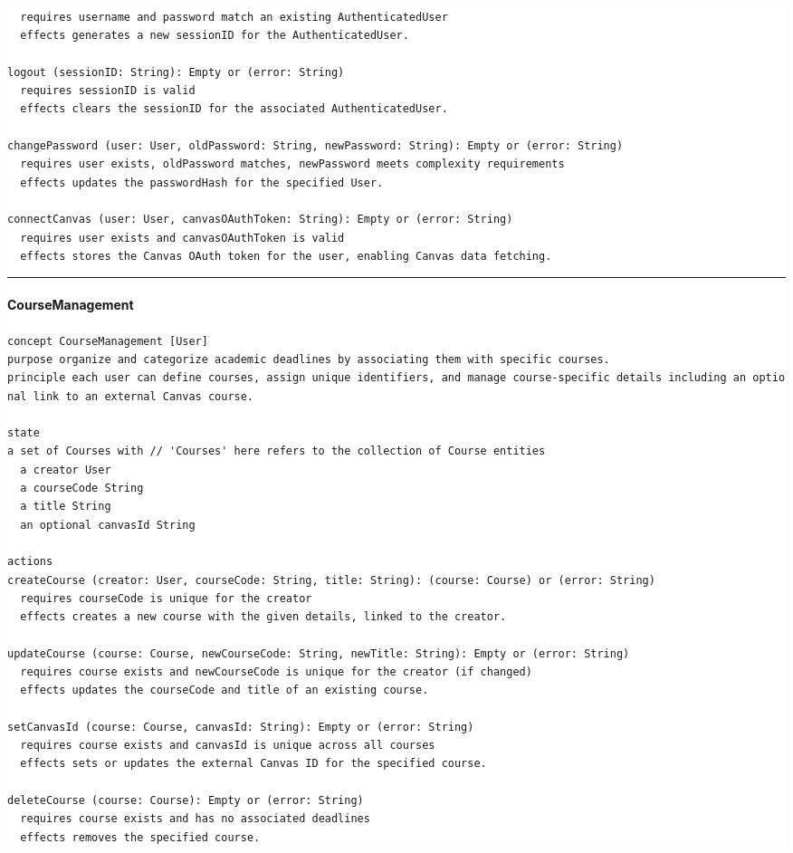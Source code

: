 ```concept
  requires username and password match an existing AuthenticatedUser
  effects generates a new sessionID for the AuthenticatedUser.

logout (sessionID: String): Empty or (error: String)
  requires sessionID is valid
  effects clears the sessionID for the associated AuthenticatedUser.

changePassword (user: User, oldPassword: String, newPassword: String): Empty or (error: String)
  requires user exists, oldPassword matches, newPassword meets complexity requirements
  effects updates the passwordHash for the specified User.

connectCanvas (user: User, canvasOAuthToken: String): Empty or (error: String)
  requires user exists and canvasOAuthToken is valid
  effects stores the Canvas OAuth token for the user, enabling Canvas data fetching.
```

***

#### CourseManagement

```concept
concept CourseManagement [User]
purpose organize and categorize academic deadlines by associating them with specific courses.
principle each user can define courses, assign unique identifiers, and manage course-specific details including an optional link to an external Canvas course.

state
a set of Courses with // 'Courses' here refers to the collection of Course entities
  a creator User
  a courseCode String
  a title String
  an optional canvasId String

actions
createCourse (creator: User, courseCode: String, title: String): (course: Course) or (error: String)
  requires courseCode is unique for the creator
  effects creates a new course with the given details, linked to the creator.

updateCourse (course: Course, newCourseCode: String, newTitle: String): Empty or (error: String)
  requires course exists and newCourseCode is unique for the creator (if changed)
  effects updates the courseCode and title of an existing course.

setCanvasId (course: Course, canvasId: String): Empty or (error: String)
  requires course exists and canvasId is unique across all courses
  effects sets or updates the external Canvas ID for the specified course.

deleteCourse (course: Course): Empty or (error: String)
  requires course exists and has no associated deadlines
  effects removes the specified course.
```
